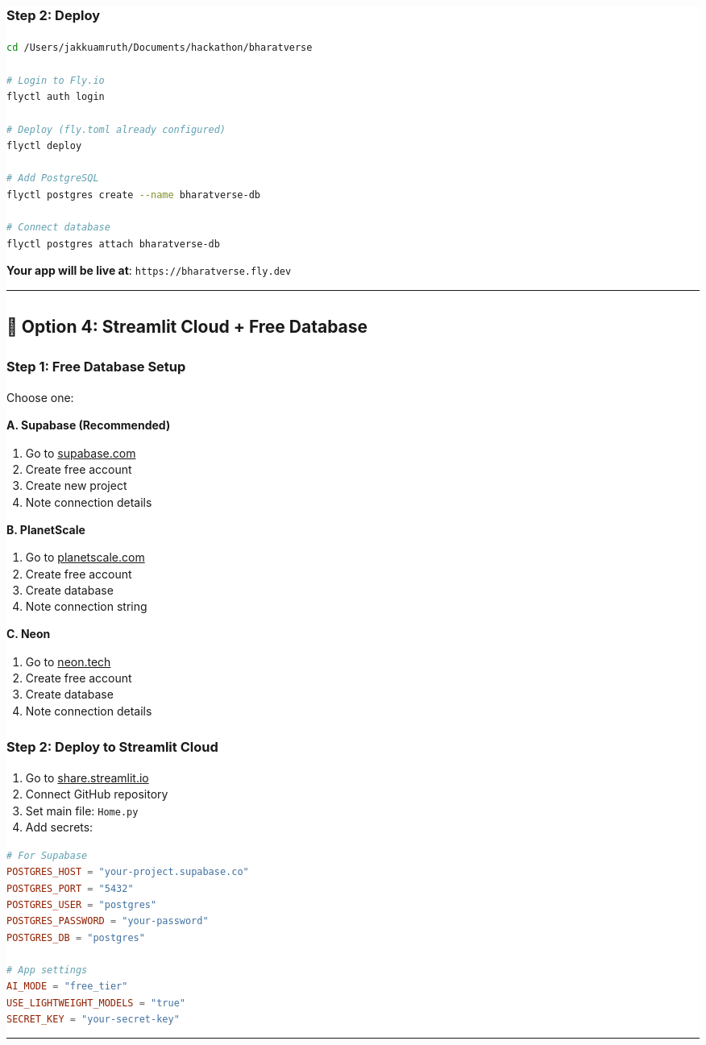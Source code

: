 ### **Step 2: Deploy**
```bash
cd /Users/jakkuamruth/Documents/hackathon/bharatverse

# Login to Fly.io
flyctl auth login

# Deploy (fly.toml already configured)
flyctl deploy

# Add PostgreSQL
flyctl postgres create --name bharatverse-db

# Connect database
flyctl postgres attach bharatverse-db
```

**Your app will be live at**: `https://bharatverse.fly.dev`

---

## 🚀 **Option 4: Streamlit Cloud + Free Database**

### **Step 1: Free Database Setup**
Choose one:

**A. Supabase (Recommended)**
1. Go to [supabase.com](https://supabase.com)
2. Create free account
3. Create new project
4. Note connection details

**B. PlanetScale**
1. Go to [planetscale.com](https://planetscale.com)
2. Create free account
3. Create database
4. Note connection string

**C. Neon**
1. Go to [neon.tech](https://neon.tech)
2. Create free account
3. Create database
4. Note connection details

### **Step 2: Deploy to Streamlit Cloud**
1. Go to [share.streamlit.io](https://share.streamlit.io)
2. Connect GitHub repository
3. Set main file: `Home.py`
4. Add secrets:

```toml
# For Supabase
POSTGRES_HOST = "your-project.supabase.co"
POSTGRES_PORT = "5432"
POSTGRES_USER = "postgres"
POSTGRES_PASSWORD = "your-password"
POSTGRES_DB = "postgres"

# App settings
AI_MODE = "free_tier"
USE_LIGHTWEIGHT_MODELS = "true"
SECRET_KEY = "your-secret-key"
```

---